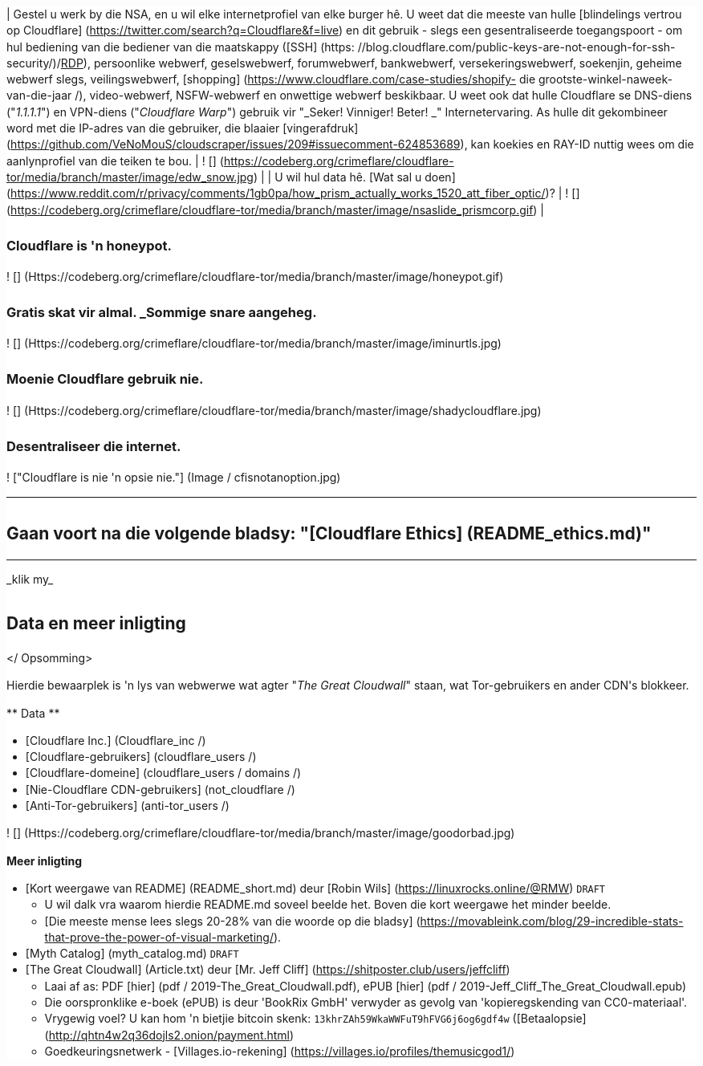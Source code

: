 | Gestel u werk by die NSA, en u wil elke internetprofiel van elke burger hê. U weet dat die meeste van hulle [blindelings vertrou op Cloudflare] (https://twitter.com/search?q=Cloudflare&f=live) en dit gebruik - slegs een gesentraliseerde toegangspoort - om hul bediening van die bediener van die maatskappy ([SSH] (https: //blog.cloudflare.com/public-keys-are-not-enough-for-ssh-security/)/[RDP](https://blog.cloudflare.com/cloudflare-access-now-supports-rdp/ )), persoonlike webwerf, geselswebwerf, forumwebwerf, bankwebwerf, versekeringswebwerf, soekenjin, geheime webwerf slegs, veilingswebwerf, [shopping] (https://www.cloudflare.com/case-studies/shopify- die grootste-winkel-naweek-van-die-jaar /), video-webwerf, NSFW-webwerf en onwettige webwerf beskikbaar. U weet ook dat hulle Cloudflare se DNS-diens ("_1.1.1.1_") en VPN-diens ("_Cloudflare Warp_") gebruik vir "_Seker! Vinniger! Beter! _" Internetervaring. As hulle dit gekombineer word met die IP-adres van die gebruiker, die blaaier [vingerafdruk] (https://github.com/VeNoMouS/cloudscraper/issues/209#issuecomment-624853689), kan koekies en RAY-ID nuttig wees om die aanlynprofiel van die teiken te bou. | ! [] (https://codeberg.org/crimeflare/cloudflare-tor/media/branch/master/image/edw_snow.jpg) |
| U wil hul data hê. [Wat sal u doen] (https://www.reddit.com/r/privacy/comments/1gb0pa/how_prism_actually_works_1520_att_fiber_optic/)? | ! [] (https://codeberg.org/crimeflare/cloudflare-tor/media/branch/master/image/nsaslide_prismcorp.gif) |



### Cloudflare is 'n honeypot.

! [] (Https://codeberg.org/crimeflare/cloudflare-tor/media/branch/master/image/honeypot.gif)

### Gratis skat vir almal. _Sommige snare aangeheg.

! [] (Https://codeberg.org/crimeflare/cloudflare-tor/media/branch/master/image/iminurtls.jpg)

### Moenie Cloudflare gebruik nie.

! [] (Https://codeberg.org/crimeflare/cloudflare-tor/media/branch/master/image/shadycloudflare.jpg)

### Desentraliseer die internet.

! ["Cloudflare is nie 'n opsie nie."] (Image / cfisnotanoption.jpg)

---


## Gaan voort na die volgende bladsy: "[Cloudflare Ethics] (README_ethics.md)"

---

<Besonderhede>
<summary> _klik my_

## Data en meer inligting
</ Opsomming>


Hierdie bewaarplek is 'n lys van webwerwe wat agter "_The Great Cloudwall_" staan, wat Tor-gebruikers en ander CDN's blokkeer.


** Data **
* [Cloudflare Inc.] (Cloudflare_inc /)
* [Cloudflare-gebruikers] (cloudflare_users /)
* [Cloudflare-domeine] (cloudflare_users / domains /)
* [Nie-Cloudflare CDN-gebruikers] (not_cloudflare /)
* [Anti-Tor-gebruikers] (anti-tor_users /)


! [] (Https://codeberg.org/crimeflare/cloudflare-tor/media/branch/master/image/goodorbad.jpg)


**Meer inligting**
* [Kort weergawe van README] (README_short.md) deur [Robin Wils] (https://linuxrocks.online/@RMW) `DRAFT`
  * U wil dalk vra waarom hierdie README.md soveel beelde het. Boven die kort weergawe het minder beelde.
  * [Die meeste mense lees slegs 20-28% van die woorde op die bladsy] (https://movableink.com/blog/29-incredible-stats-that-prove-the-power-of-visual-marketing/).
* [Myth Catalog] (myth_catalog.md) `DRAFT`
* [The Great Cloudwall] (Article.txt) deur [Mr. Jeff Cliff] (https://shitposter.club/users/jeffcliff)
  * Laai af as: PDF [hier] (pdf / 2019-The_Great_Cloudwall.pdf), ePUB [hier] (pdf / 2019-Jeff_Cliff_The_Great_Cloudwall.epub)
  * Die oorspronklike e-boek (ePUB) is deur 'BookRix GmbH' verwyder as gevolg van 'kopieregskending van CC0-materiaal'.
  * Vrygewig voel? U kan hom 'n bietjie bitcoin skenk: `13khrZAh59WkaWWFuT9hFVG6j6og6gdf4w` ([Betaalopsie] (http://qhtn4w2q36dojls2.onion/payment.html)
  * Goedkeuringsnetwerk - [Villages.io-rekening] (https://villages.io/profiles/themusicgod1/)
